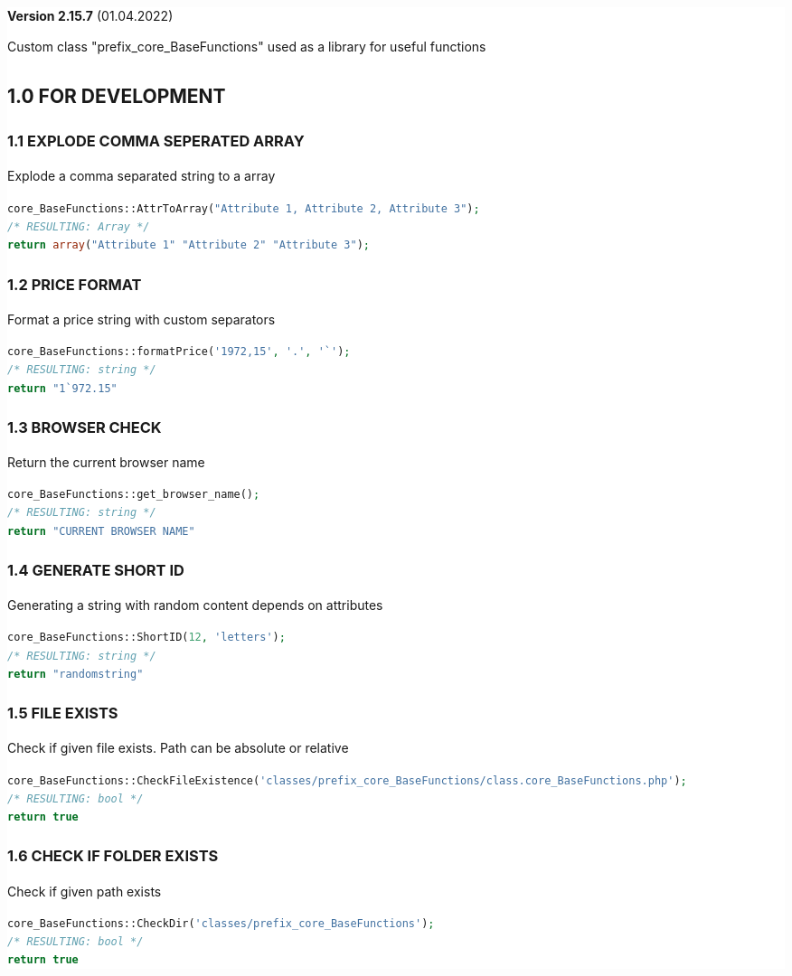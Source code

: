 **Version 2.15.7** (01.04.2022)

Custom class "prefix_core_BaseFunctions" used as a library for useful functions


## 1.0 FOR DEVELOPMENT

### 1.1 EXPLODE COMMA SEPERATED ARRAY
Explode a comma separated string to a array
```php
core_BaseFunctions::AttrToArray("Attribute 1, Attribute 2, Attribute 3");
/* RESULTING: Array */
return array("Attribute 1" "Attribute 2" "Attribute 3");
```

### 1.2 PRICE FORMAT
Format a price string with custom separators
```php
core_BaseFunctions::formatPrice('1972,15', '.', '`');
/* RESULTING: string */
return "1`972.15"
```

### 1.3 BROWSER CHECK
Return the current browser name
```php
core_BaseFunctions::get_browser_name();
/* RESULTING: string */
return "CURRENT BROWSER NAME"
```

### 1.4 GENERATE SHORT ID
Generating a string with random content depends on attributes
```php
core_BaseFunctions::ShortID(12, 'letters');
/* RESULTING: string */
return "randomstring"
```

### 1.5 FILE EXISTS
Check if given file exists. Path can be absolute or relative
```php
core_BaseFunctions::CheckFileExistence('classes/prefix_core_BaseFunctions/class.core_BaseFunctions.php');
/* RESULTING: bool */
return true
```

### 1.6 CHECK IF FOLDER EXISTS
Check if given path exists
```php
core_BaseFunctions::CheckDir('classes/prefix_core_BaseFunctions');
/* RESULTING: bool */
return true
```
